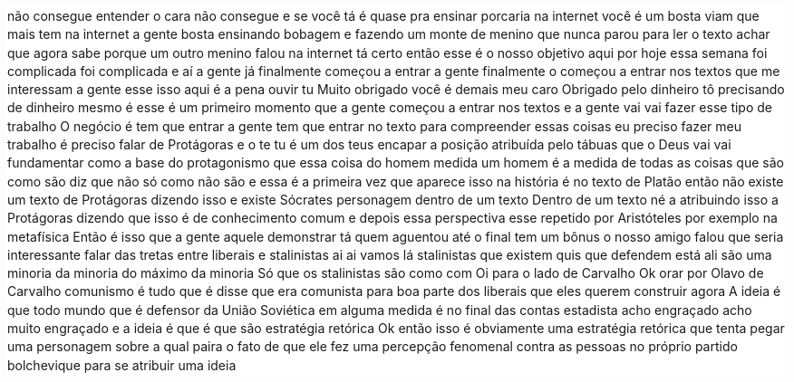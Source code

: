 não consegue entender o cara não
consegue e se você tá
é quase pra ensinar porcaria na internet
você é um bosta viam que mais tem na
internet a gente bosta ensinando bobagem
e fazendo um monte de menino que nunca
parou para ler o texto achar que agora
sabe porque um outro menino falou na
internet tá certo então esse é o nosso
objetivo aqui por hoje essa semana foi
complicada foi complicada e aí a gente
já finalmente começou a entrar a gente
finalmente o começou a entrar nos textos
que me interessam a gente esse isso aqui
é a pena ouvir tu Muito obrigado você é
demais meu caro Obrigado pelo dinheiro
tô precisando de dinheiro mesmo é esse é
um primeiro momento que a gente começou
a entrar nos textos e a gente vai vai
fazer esse tipo de trabalho O negócio é
tem que entrar a gente tem que entrar no
texto para compreender essas coisas eu
preciso fazer meu trabalho é preciso
falar de Protágoras e o te tu é um dos
teus encapar
a posição atribuída pelo tábuas que o
Deus vai vai fundamentar como a base do
protagonismo que essa coisa do homem
medida um homem é a medida de todas as
coisas que são como são diz que não só
como não são e essa é a primeira vez que
aparece isso na história é no texto de
Platão então não existe um texto de
Protágoras dizendo isso e existe
Sócrates personagem dentro de um texto
Dentro de um texto né a atribuindo isso
a Protágoras dizendo que isso é de
conhecimento comum e depois essa
perspectiva esse repetido por
Aristóteles por exemplo na metafísica
Então é isso que a gente aquele
demonstrar tá quem aguentou até o final
tem um bônus o nosso amigo falou que
seria interessante falar das tretas
entre liberais e stalinistas ai ai vamos
lá stalinistas que existem quis que
defendem está ali são uma minoria da
minoria do máximo da minoria Só que os
stalinistas são como com
Oi para o lado de Carvalho Ok orar por
Olavo de Carvalho comunismo é tudo que é
disse que era comunista para boa parte
dos liberais que eles querem construir
agora A ideia é que todo mundo que é
defensor da União Soviética em alguma
medida é no final das contas estadista
acho engraçado acho muito engraçado e a
ideia é que é que são estratégia
retórica Ok então isso é obviamente uma
estratégia retórica que tenta pegar uma
personagem sobre a qual paira o fato de
que ele fez uma percepção fenomenal
contra as pessoas no próprio partido
bolchevique para se atribuir uma ideia